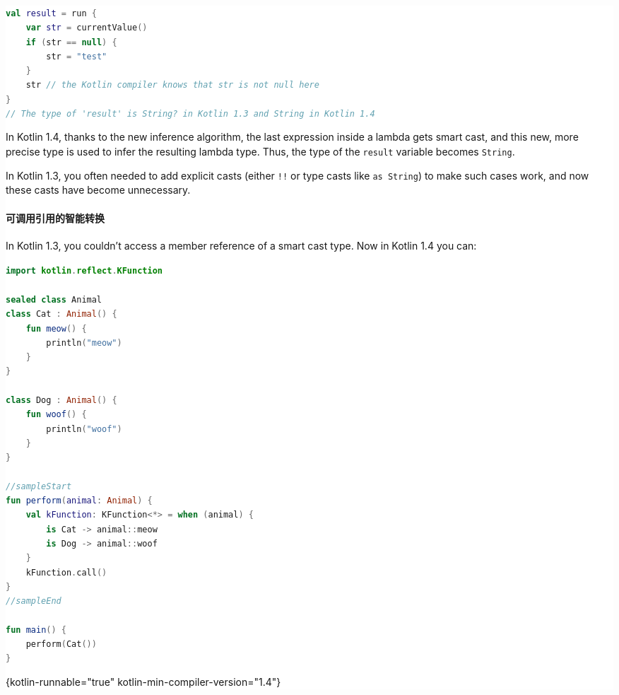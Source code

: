 ```kotlin
val result = run {
    var str = currentValue()
    if (str == null) {
        str = "test"
    }
    str // the Kotlin compiler knows that str is not null here
}
// The type of 'result' is String? in Kotlin 1.3 and String in Kotlin 1.4
```

In Kotlin 1.4, thanks to the new inference algorithm, the last expression inside a lambda gets smart cast, and this new, 
more precise type is used to infer the resulting lambda type. Thus, the type of the `result` variable becomes `String`.

In Kotlin 1.3, you often needed to add explicit casts (either `!!` or type casts like `as String`) to make such cases work, 
and now these casts have become unnecessary.

#### 可调用引用的智能转换

In Kotlin 1.3, you couldn’t access a member reference of a smart cast type. Now in Kotlin 1.4 you can:

```kotlin
import kotlin.reflect.KFunction

sealed class Animal
class Cat : Animal() {
    fun meow() {
        println("meow")
    }
}

class Dog : Animal() {
    fun woof() {
        println("woof")
    }
}

//sampleStart
fun perform(animal: Animal) {
    val kFunction: KFunction<*> = when (animal) {
        is Cat -> animal::meow
        is Dog -> animal::woof
    }
    kFunction.call()
}
//sampleEnd

fun main() {
    perform(Cat())
}
```
{kotlin-runnable="true" kotlin-min-compiler-version="1.4"}
